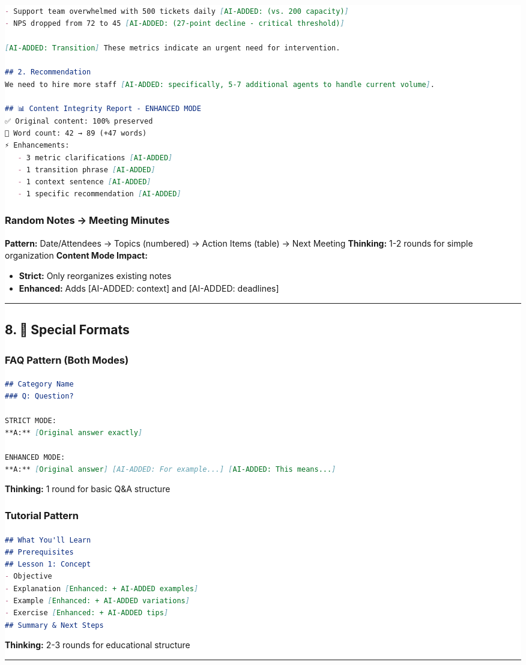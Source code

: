 ```markdown
- Support team overwhelmed with 500 tickets daily [AI-ADDED: (vs. 200 capacity)]
- NPS dropped from 72 to 45 [AI-ADDED: (27-point decline - critical threshold)]

[AI-ADDED: Transition] These metrics indicate an urgent need for intervention.

## 2. Recommendation
We need to hire more staff [AI-ADDED: specifically, 5-7 additional agents to handle current volume].

## 📊 Content Integrity Report - ENHANCED MODE
✅ Original content: 100% preserved
📝 Word count: 42 → 89 (+47 words)
⚡ Enhancements:
   - 3 metric clarifications [AI-ADDED]
   - 1 transition phrase [AI-ADDED]
   - 1 context sentence [AI-ADDED]
   - 1 specific recommendation [AI-ADDED]
```

### Random Notes → Meeting Minutes

**Pattern:** Date/Attendees → Topics (numbered) → Action Items (table) → Next Meeting
**Thinking:** 1-2 rounds for simple organization
**Content Mode Impact:**
- **Strict:** Only reorganizes existing notes
- **Enhanced:** Adds [AI-ADDED: context] and [AI-ADDED: deadlines]

---

## 8. 🎨 Special Formats

### FAQ Pattern (Both Modes)
```markdown
## Category Name
### Q: Question?

STRICT MODE:
**A:** [Original answer exactly]

ENHANCED MODE:
**A:** [Original answer] [AI-ADDED: For example...] [AI-ADDED: This means...]
```
**Thinking:** 1 round for basic Q&A structure

### Tutorial Pattern
```markdown
## What You'll Learn
## Prerequisites  
## Lesson 1: Concept
- Objective
- Explanation [Enhanced: + AI-ADDED examples]
- Example [Enhanced: + AI-ADDED variations]
- Exercise [Enhanced: + AI-ADDED tips]
## Summary & Next Steps
```
**Thinking:** 2-3 rounds for educational structure

---